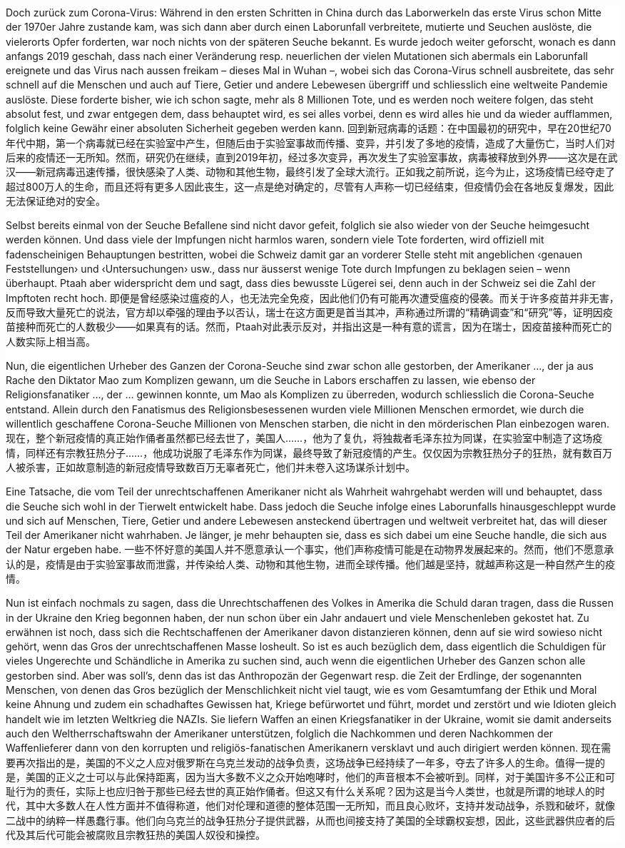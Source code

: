
Doch zurück zum Corona-Virus: Während in den ersten Schritten in China durch das Laborwerkeln das erste Virus schon Mitte der 1970er Jahre zustande kam, was sich dann aber durch einen Laborunfall verbreitete, mutierte und Seuchen auslöste, die vielerorts Opfer forderten, war noch nichts von der späteren Seuche bekannt. Es wurde jedoch weiter geforscht, wonach es dann anfangs 2019 geschah, dass nach einer Veränderung resp. neuerlichen der vielen Mutationen sich abermals ein Laborunfall ereignete und das Virus nach aussen freikam – dieses Mal in Wuhan –, wobei sich das Corona-Virus schnell ausbreitete, das sehr schnell auf die Menschen und auch auf Tiere, Getier und andere Lebewesen übergriff und schliesslich eine weltweite Pandemie auslöste. Diese forderte bisher, wie ich schon sagte, mehr als 8 Millionen Tote, und es werden noch weitere folgen, das steht absolut fest, und zwar entgegen dem, dass behauptet wird, es sei alles vorbei, denn es wird alles hie und da wieder aufflammen, folglich keine Gewähr einer absoluten Sicherheit gegeben werden kann.
回到新冠病毒的话题：在中国最初的研究中，早在20世纪70年代中期，第一个病毒就已经在实验室中产生，但随后由于实验室事故而传播、变异，并引发了多地的疫情，造成了大量伤亡，当时人们对后来的疫情还一无所知。然而，研究仍在继续，直到2019年初，经过多次变异，再次发生了实验室事故，病毒被释放到外界——这次是在武汉——新冠病毒迅速传播，很快感染了人类、动物和其他生物，最终引发了全球大流行。正如我之前所说，迄今为止，这场疫情已经夺走了超过800万人的生命，而且还将有更多人因此丧生，这一点是绝对确定的，尽管有人声称一切已经结束，但疫情仍会在各地反复爆发，因此无法保证绝对的安全。

Selbst bereits einmal von der Seuche Befallene sind nicht davor gefeit, folglich sie also wieder von der Seuche heimgesucht werden können. Und dass viele der Impfungen nicht harmlos waren, sondern viele Tote forderten, wird offiziell mit fadenscheinigen Behauptungen bestritten, wobei die Schweiz damit gar an vorderer Stelle steht mit angeblichen ‹genauen Feststellungen› und ‹Untersuchungen› usw., dass nur äusserst wenige Tote durch Impfungen zu beklagen seien – wenn überhaupt. Ptaah aber widerspricht dem und sagt, dass dies bewusste Lügerei sei, denn auch in der Schweiz sei die Zahl der Impftoten recht hoch.
即便是曾经感染过瘟疫的人，也无法完全免疫，因此他们仍有可能再次遭受瘟疫的侵袭。而关于许多疫苗并非无害，反而导致大量死亡的说法，官方却以牵强的理由予以否认，瑞士在这方面更是首当其冲，声称通过所谓的“精确调查”和“研究”等，证明因疫苗接种而死亡的人数极少——如果真有的话。然而，Ptaah对此表示反对，并指出这是一种有意的谎言，因为在瑞士，因疫苗接种而死亡的人数实际上相当高。

Nun, die eigentlichen Urheber des Ganzen der Corona-Seuche sind zwar schon alle gestorben, der Amerikaner …, der ja aus Rache den Diktator Mao zum Komplizen gewann, um die Seuche in Labors erschaffen zu lassen, wie ebenso der Religionsfanatiker …, der … gewinnen konnte, um Mao als Komplizen zu überreden, wodurch schliesslich die Corona-Seuche entstand. Allein durch den Fanatismus des Religionsbesessenen wurden viele Millionen Menschen ermordet, wie durch die willentlich geschaffene Corona-Seuche Millionen von Menschen starben, die nicht in den mörderischen Plan einbezogen waren.
现在，整个新冠疫情的真正始作俑者虽然都已经去世了，美国人……，他为了复仇，将独裁者毛泽东拉为同谋，在实验室中制造了这场疫情，同样还有宗教狂热分子……，他成功说服了毛泽东作为同谋，最终导致了新冠疫情的产生。仅仅因为宗教狂热分子的狂热，就有数百万人被杀害，正如故意制造的新冠疫情导致数百万无辜者死亡，他们并未卷入这场谋杀计划中。

Eine Tatsache, die vom Teil der unrechtschaffenen Amerikaner nicht als Wahrheit wahrgehabt werden will und behauptet, dass die Seuche sich wohl in der Tierwelt entwickelt habe. Dass jedoch die Seuche infolge eines Laborunfalls hinausgeschleppt wurde und sich auf Menschen, Tiere, Getier und andere Lebewesen ansteckend übertragen und weltweit verbreitet hat, das will dieser Teil der Amerikaner nicht wahrhaben. Je länger, je mehr behaupten sie, dass es sich dabei um eine Seuche handle, die sich aus der Natur ergeben habe.
一些不怀好意的美国人并不愿意承认一个事实，他们声称疫情可能是在动物界发展起来的。然而，他们不愿意承认的是，疫情是由于实验室事故而泄露，并传染给人类、动物和其他生物，进而全球传播。他们越是坚持，就越声称这是一种自然产生的疫情。

Nun ist einfach nochmals zu sagen, dass die Unrechtschaffenen des Volkes in Amerika die Schuld daran tragen, dass die Russen in der Ukraine den Krieg begonnen haben, der nun schon über ein Jahr andauert und viele Menschenleben gekostet hat. Zu erwähnen ist noch, dass sich die Rechtschaffenen der Amerikaner davon distanzieren können, denn auf sie wird sowieso nicht gehört, wenn das Gros der unrechtschaffenen Masse losheult. So ist es auch bezüglich dem, dass eigentlich die Schuldigen für vieles Ungerechte und Schändliche in Amerika zu suchen sind, auch wenn die eigentlichen Urheber des Ganzen schon alle gestorben sind. Aber was soll’s, denn das ist das Anthropozän der Gegenwart resp. die Zeit der Erdlinge, der sogenannten Menschen, von denen das Gros bezüglich der Menschlichkeit nicht viel taugt, wie es vom Gesamtumfang der Ethik und Moral keine Ahnung und zudem ein schadhaftes Gewissen hat, Kriege befürwortet und führt, mordet und zerstört und wie Idioten gleich handelt wie im letzten Weltkrieg die NAZIs. Sie liefern Waffen an einen Kriegsfanatiker in der Ukraine, womit sie damit anderseits auch den Weltherrschaftswahn der Amerikaner unterstützen, folglich die Nachkommen und deren Nachkommen der Waffenlieferer dann von den korrupten und religiös-fanatischen Amerikanern versklavt und auch dirigiert werden können.
现在需要再次指出的是，美国的不义之人应对俄罗斯在乌克兰发动的战争负责，这场战争已经持续了一年多，夺去了许多人的生命。值得一提的是，美国的正义之士可以与此保持距离，因为当大多数不义之众开始咆哮时，他们的声音根本不会被听到。同样，对于美国许多不公正和可耻行为的责任，实际上也应归咎于那些已经去世的真正始作俑者。但这又有什么关系呢？因为这是当今人类世，也就是所谓的地球人的时代，其中大多数人在人性方面并不值得称道，他们对伦理和道德的整体范围一无所知，而且良心败坏，支持并发动战争，杀戮和破坏，就像二战中的纳粹一样愚蠢行事。他们向乌克兰的战争狂热分子提供武器，从而也间接支持了美国的全球霸权妄想，因此，这些武器供应者的后代及其后代可能会被腐败且宗教狂热的美国人奴役和操控。
